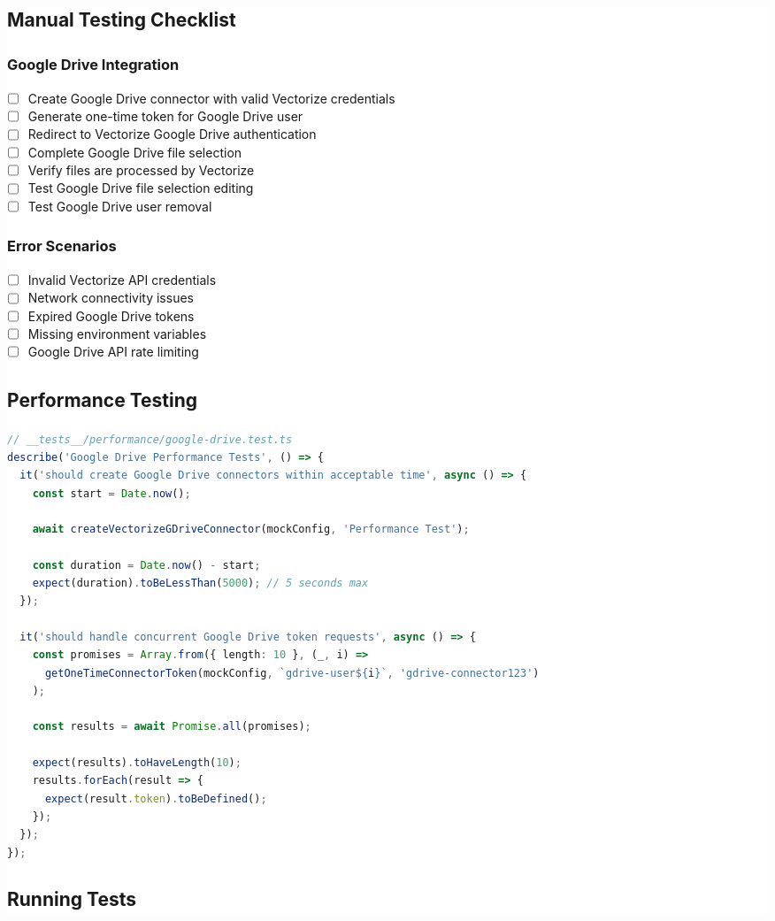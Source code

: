 ## Manual Testing Checklist

### Google Drive Integration
- [ ] Create Google Drive connector with valid Vectorize credentials
- [ ] Generate one-time token for Google Drive user
- [ ] Redirect to Vectorize Google Drive authentication
- [ ] Complete Google Drive file selection
- [ ] Verify files are processed by Vectorize
- [ ] Test Google Drive file selection editing
- [ ] Test Google Drive user removal

### Error Scenarios
- [ ] Invalid Vectorize API credentials
- [ ] Network connectivity issues
- [ ] Expired Google Drive tokens
- [ ] Missing environment variables
- [ ] Google Drive API rate limiting

## Performance Testing

```typescript
// __tests__/performance/google-drive.test.ts
describe('Google Drive Performance Tests', () => {
  it('should create Google Drive connectors within acceptable time', async () => {
    const start = Date.now();
    
    await createVectorizeGDriveConnector(mockConfig, 'Performance Test');
    
    const duration = Date.now() - start;
    expect(duration).toBeLessThan(5000); // 5 seconds max
  });

  it('should handle concurrent Google Drive token requests', async () => {
    const promises = Array.from({ length: 10 }, (_, i) =>
      getOneTimeConnectorToken(mockConfig, `gdrive-user${i}`, 'gdrive-connector123')
    );

    const results = await Promise.all(promises);
    
    expect(results).toHaveLength(10);
    results.forEach(result => {
      expect(result.token).toBeDefined();
    });
  });
});
```

## Running Tests
